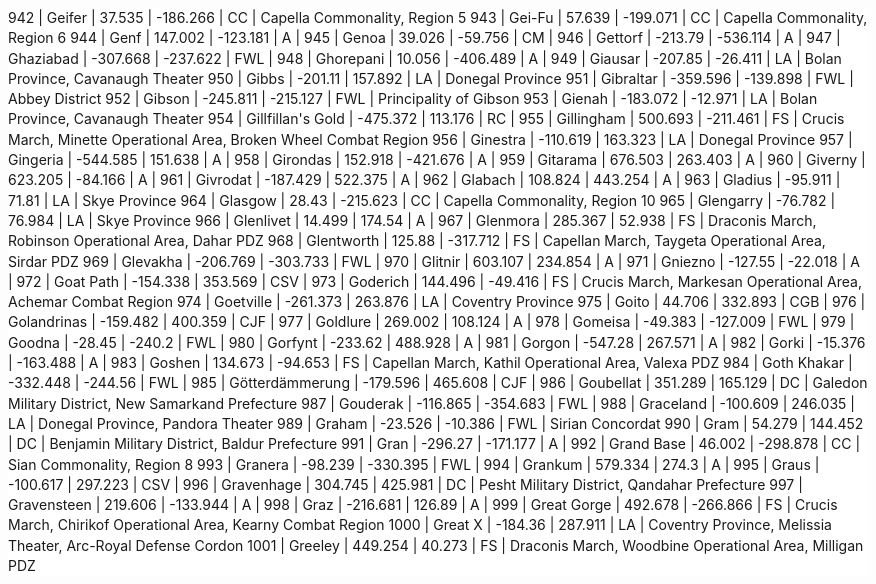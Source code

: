942 | Geifer | 37.535 | -186.266 | CC | Capella Commonality, Region 5
943 | Gei-Fu | 57.639 | -199.071 | CC | Capella Commonality, Region 6
944 | Genf | 147.002 | -123.181 | A | 
945 | Genoa | 39.026 | -59.756 | CM | 
946 | Gettorf | -213.79 | -536.114 | A | 
947 | Ghaziabad | -307.668 | -237.622 | FWL | 
948 | Ghorepani | 10.056 | -406.489 | A | 
949 | Giausar | -207.85 | -26.411 | LA | Bolan Province, Cavanaugh Theater
950 | Gibbs | -201.11 | 157.892 | LA | Donegal Province
951 | Gibraltar | -359.596 | -139.898 | FWL | Abbey District
952 | Gibson | -245.811 | -215.127 | FWL | Principality of Gibson
953 | Gienah | -183.072 | -12.971 | LA | Bolan Province, Cavanaugh Theater
954 | Gillfillan's Gold | -475.372 | 113.176 | RC | 
955 | Gillingham | 500.693 | -211.461 | FS | Crucis March, Minette Operational Area, Broken Wheel Combat Region
956 | Ginestra | -110.619 | 163.323 | LA | Donegal Province
957 | Gingeria | -544.585 | 151.638 | A | 
958 | Girondas | 152.918 | -421.676 | A | 
959 | Gitarama | 676.503 | 263.403 | A | 
960 | Giverny | 623.205 | -84.166 | A | 
961 | Givrodat | -187.429 | 522.375 | A | 
962 | Glabach | 108.824 | 443.254 | A | 
963 | Gladius | -95.911 | 71.81 | LA | Skye Province
964 | Glasgow | 28.43 | -215.623 | CC | Capella Commonality, Region 10
965 | Glengarry | -76.782 | 76.984 | LA | Skye Province
966 | Glenlivet | 14.499 | 174.54 | A | 
967 | Glenmora | 285.367 | 52.938 | FS | Draconis March, Robinson Operational Area, Dahar PDZ
968 | Glentworth | 125.88 | -317.712 | FS | Capellan March, Taygeta Operational Area, Sirdar PDZ
969 | Glevakha | -206.769 | -303.733 | FWL | 
970 | Glitnir | 603.107 | 234.854 | A | 
971 | Gniezno | -127.55 | -22.018 | A | 
972 | Goat Path | -154.338 | 353.569 | CSV | 
973 | Goderich | 144.496 | -49.416 | FS | Crucis March, Markesan Operational Area, Achemar Combat Region
974 | Goetville | -261.373 | 263.876 | LA | Coventry Province
975 | Goito | 44.706 | 332.893 | CGB | 
976 | Golandrinas | -159.482 | 400.359 | CJF | 
977 | Goldlure | 269.002 | 108.124 | A | 
978 | Gomeisa | -49.383 | -127.009 | FWL | 
979 | Goodna | -28.45 | -240.2 | FWL | 
980 | Gorfynt | -233.62 | 488.928 | A | 
981 | Gorgon | -547.28 | 267.571 | A | 
982 | Gorki | -15.376 | -163.488 | A | 
983 | Goshen | 134.673 | -94.653 | FS | Capellan March, Kathil Operational Area, Valexa PDZ
984 | Goth Khakar | -332.448 | -244.56 | FWL | 
985 | Götterdämmerung | -179.596 | 465.608 | CJF | 
986 | Goubellat | 351.289 | 165.129 | DC | Galedon Military District, New Samarkand Prefecture
987 | Gouderak | -116.865 | -354.683 | FWL | 
988 | Graceland | -100.609 | 246.035 | LA | Donegal Province, Pandora Theater
989 | Graham | -23.526 | -10.386 | FWL | Sirian Concordat
990 | Gram | 54.279 | 144.452 | DC | Benjamin Military District, Baldur Prefecture
991 | Gran | -296.27 | -171.177 | A | 
992 | Grand Base | 46.002 | -298.878 | CC | Sian Commonality, Region 8
993 | Granera | -98.239 | -330.395 | FWL | 
994 | Grankum | 579.334 | 274.3 | A | 
995 | Graus | -100.617 | 297.223 | CSV | 
996 | Gravenhage | 304.745 | 425.981 | DC | Pesht Military District, Qandahar Prefecture
997 | Gravensteen | 219.606 | -133.944 | A | 
998 | Graz | -216.681 | 126.89 | A | 
999 | Great Gorge | 492.678 | -266.866 | FS | Crucis March, Chirikof Operational Area, Kearny Combat Region
1000 | Great X | -184.36 | 287.911 | LA | Coventry Province, Melissia Theater, Arc-Royal Defense Cordon
1001 | Greeley | 449.254 | 40.273 | FS | Draconis March, Woodbine Operational Area, Milligan PDZ